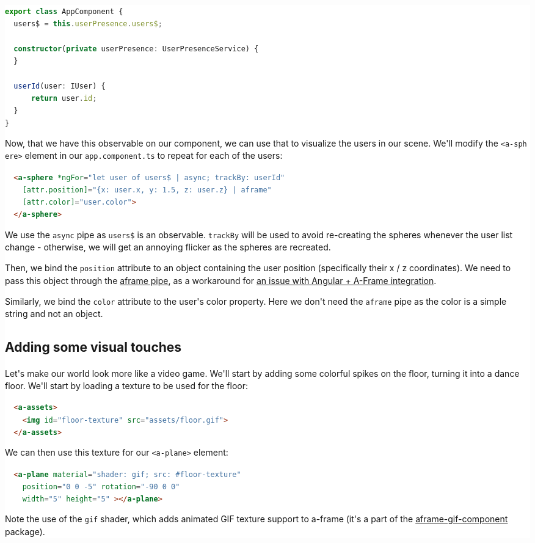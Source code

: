 ```typescript
export class AppComponent {
  users$ = this.userPresence.users$;

  constructor(private userPresence: UserPresenceService) {
  }

  userId(user: IUser) {
      return user.id;
  }
}
```

Now, that we have this observable on our component, we can use that to visualize the users in our scene. We'll modify the `<a-sphere>` element in our `app.component.ts` to repeat for each of the users:

```html
  <a-sphere *ngFor="let user of users$ | async; trackBy: userId" 
    [attr.position]="{x: user.x, y: 1.5, z: user.z} | aframe" 
    [attr.color]="user.color">
  </a-sphere>
```

We use the `async` pipe as `users$` is an observable. `trackBy` will be used to avoid re-creating the spheres whenever the user list change - otherwise, we will get an annoying flicker as the spheres are recreated.

Then, we bind the `position` attribute to an object containing the user position (specifically their x / z coordinates). We need to pass this object through the [aframe pipe](https://www.npmjs.com/package/angular-aframe-pipe), as a workaround for [an issue with Angular + A-Frame integration](https://github.com/angular/angular/issues/20452). 

Similarly, we bind the `color` attribute to the user's color property. Here we don't need the `aframe` pipe as the color is a simple string and not an object.

## Adding some visual touches

Let's make our world look more like a video game. We'll start by adding some colorful spikes on the floor, turning it into a dance floor. We'll start by loading a texture to be used for the floor:

```html
  <a-assets>
    <img id="floor-texture" src="assets/floor.gif">
  </a-assets>
```

We can then use this texture for our `<a-plane>` element:

```html
  <a-plane material="shader: gif; src: #floor-texture" 
    position="0 0 -5" rotation="-90 0 0" 
    width="5" height="5" ></a-plane>
```

Note the use of the `gif` shader, which adds animated GIF texture support to a-frame (it's a part of the [aframe-gif-component](https://www.npmjs.com/package/aframe-gif-component) package).
